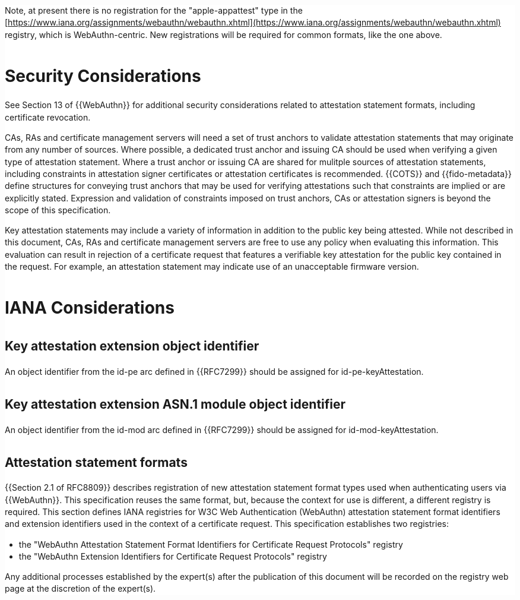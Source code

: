 Note, at present there is no registration for the "apple-appattest" type in the [https://www.iana.org/assignments/webauthn/webauthn.xhtml](https://www.iana.org/assignments/webauthn/webauthn.xhtml) registry, which is WebAuthn-centric. New registrations will be required for common formats, like the one above.

# Security Considerations

See Section 13 of {{WebAuthn}} for additional security considerations related to attestation statement formats, including certificate revocation.

CAs, RAs and certificate management servers will need a set of trust anchors to validate attestation statements that may originate from any number of sources. Where possible, a dedicated trust anchor and issuing CA should be used when verifying a given type of attestation statement. Where a trust anchor or issuing CA are shared for mulitple sources of attestation statements, including constraints in attestation signer certificates or attestation certificates is recommended. {{COTS}} and {{fido-metadata}} define structures for conveying trust anchors that may be used for verifying attestations such that constraints are implied or are explicitly stated. Expression and validation of constraints imposed on trust anchors, CAs or attestation signers is beyond the scope of this specification.

Key attestation statements may include a variety of information in addition to the public key being attested. While not described in this document, CAs, RAs and certificate management servers are free to use any policy when evaluating this information. This evaluation can result in rejection of a certificate request that features a verifiable key attestation for the public key contained in the request. For example, an attestation statement may indicate use of an unacceptable firmware version.

# IANA Considerations

## Key attestation extension object identifier

An object identifier from the id-pe arc defined in {{RFC7299}} should be assigned for id-pe-keyAttestation.

## Key attestation extension ASN.1 module object identifier

An object identifier from the id-mod arc defined in {{RFC7299}} should be assigned for id-mod-keyAttestation.

## Attestation statement formats

{{Section 2.1 of RFC8809}} describes registration of new attestation statement format types used when authenticating users via {{WebAuthn}}. This specification reuses the same format, but, because the context for use is different, a different registry is required. This section defines IANA registries for W3C Web Authentication (WebAuthn) attestation statement format identifiers and extension identifiers used in the context of a certificate request. This specification establishes two registries:

  - the "WebAuthn Attestation Statement Format Identifiers for Certificate Request Protocols" registry
  - the "WebAuthn Extension Identifiers for Certificate Request Protocols" registry

Any additional processes established by the expert(s) after the publication of this document will be recorded on the registry web page at the discretion of the expert(s).
